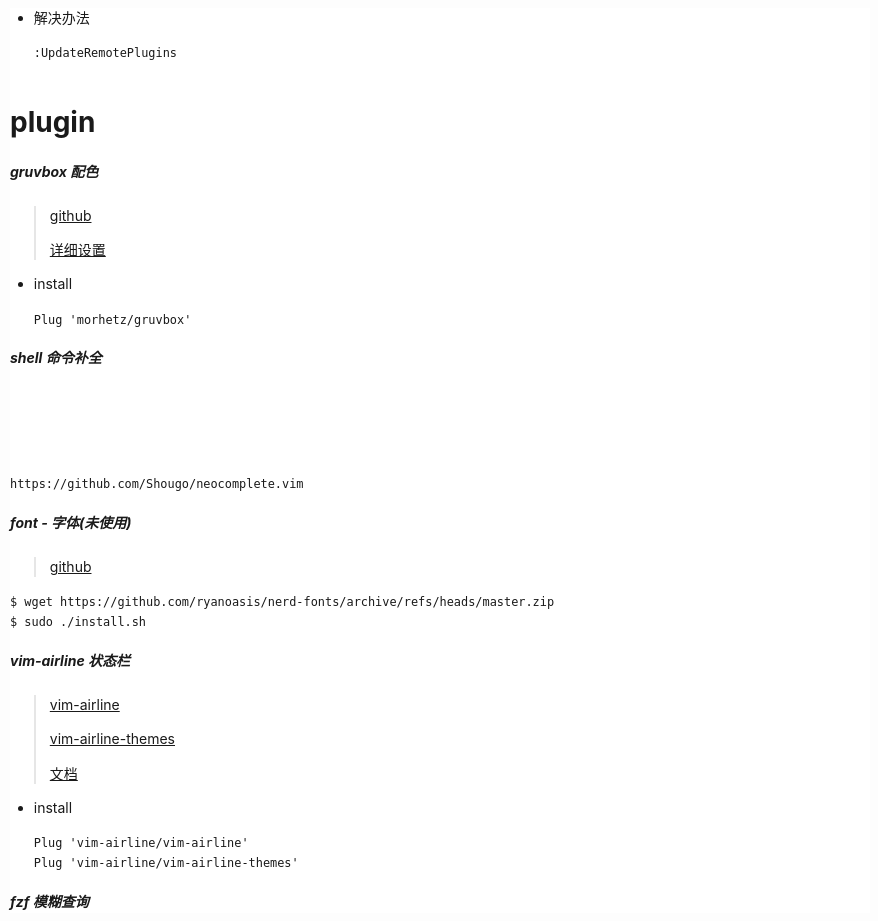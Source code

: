 - 解决办法

  ```
  :UpdateRemotePlugins
  ```
  

# plugin

##### gruvbox 配色

> [github](https://github.com/morhetz/gruvbox)
>
> [详细设置](https://github.com/morhetz/gruvbox/wiki/Configuration#ggruvbox_contrast_dark)

- install

  ```
  Plug 'morhetz/gruvbox'
  ```

##### shell 命令补全

```




https://github.com/Shougo/neocomplete.vim

```

##### font - 字体(未使用)

> [github](https://github.com/ryanoasis/nerd-fonts)

```bash
$ wget https://github.com/ryanoasis/nerd-fonts/archive/refs/heads/master.zip
$ sudo ./install.sh
```

##### vim-airline 状态栏

> [vim-airline](https://github.com/vim-airline/vim-airline)
>
> [vim-airline-themes](https://github.com/vim-airline/vim-airline-themes)
>
> [文档](https://github.com/vim-airline/vim-airline/blob/master/doc/airline.txt)

- install

  ```
  Plug 'vim-airline/vim-airline'
  Plug 'vim-airline/vim-airline-themes'
  ```

##### fzf 模糊查询
